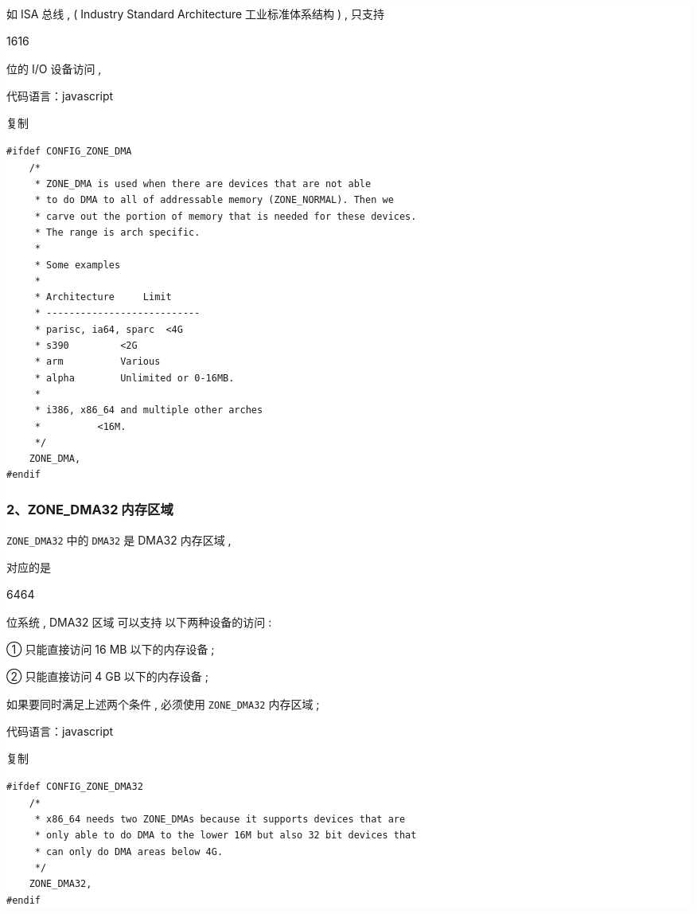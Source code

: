 如 ISA 总线 , ( Industry Standard Architecture 工业标准体系结构 ) , 只支持

1616

位的 I/O 设备访问 ,

代码语言：javascript

复制

    #ifdef CONFIG_ZONE_DMA
    	/*
    	 * ZONE_DMA is used when there are devices that are not able
    	 * to do DMA to all of addressable memory (ZONE_NORMAL). Then we
    	 * carve out the portion of memory that is needed for these devices.
    	 * The range is arch specific.
    	 *
    	 * Some examples
    	 *
    	 * Architecture		Limit
    	 * ---------------------------
    	 * parisc, ia64, sparc	<4G
    	 * s390			<2G
    	 * arm			Various
    	 * alpha		Unlimited or 0-16MB.
    	 *
    	 * i386, x86_64 and multiple other arches
    	 * 			<16M.
    	 */
    	ZONE_DMA,
    #endif

### 2、ZONE\_DMA32 内存区域

`ZONE_DMA32` 中的 `DMA32` 是 DMA32 内存区域 ,

对应的是

6464

位系统 , DMA32 区域 可以支持 以下两种设备的访问 :

① 只能直接访问 16 MB 以下的内存设备 ;

② 只能直接访问 4 GB 以下的内存设备 ;

如果要同时满足上述两个条件 , 必须使用 `ZONE_DMA32` 内存区域 ;

代码语言：javascript

复制

    #ifdef CONFIG_ZONE_DMA32
    	/*
    	 * x86_64 needs two ZONE_DMAs because it supports devices that are
    	 * only able to do DMA to the lower 16M but also 32 bit devices that
    	 * can only do DMA areas below 4G.
    	 */
    	ZONE_DMA32,
    #endif
